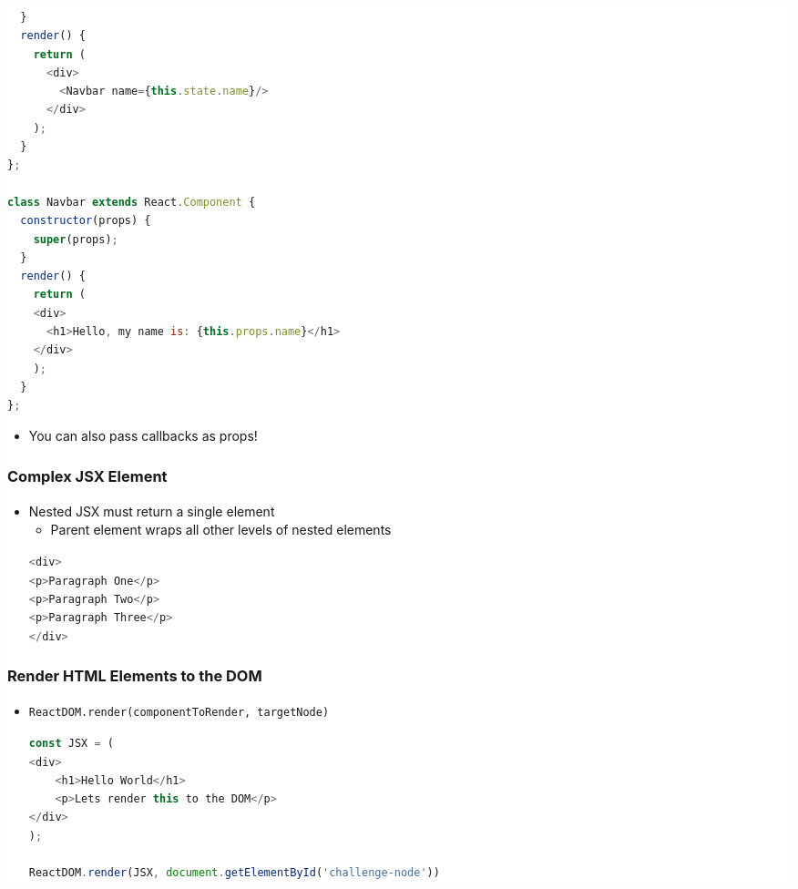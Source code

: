   ```Javascript
    }
    render() {
      return (
        <div>
          <Navbar name={this.state.name}/>
        </div>
      );
    }
  };

  class Navbar extends React.Component {
    constructor(props) {
      super(props);
    }
    render() {
      return (
      <div>
        <h1>Hello, my name is: {this.props.name}</h1>
      </div>
      );
    }
  };
  ```
- You can also pass callbacks as props!
  ```Javascript

  ```

### Complex JSX Element
- Nested JSX must return a single element
    - Parent element wraps all other levels of nested elements
    ```Javascript
    <div>
    <p>Paragraph One</p>
    <p>Paragraph Two</p>
    <p>Paragraph Three</p>
    </div>
    ```

### Render HTML Elements to the DOM
- `ReactDOM.render(componentToRender, targetNode)`
    ```Javascript
    const JSX = (
    <div>
        <h1>Hello World</h1>
        <p>Lets render this to the DOM</p>
    </div>
    );

    ReactDOM.render(JSX, document.getElementById('challenge-node'))
    ```
